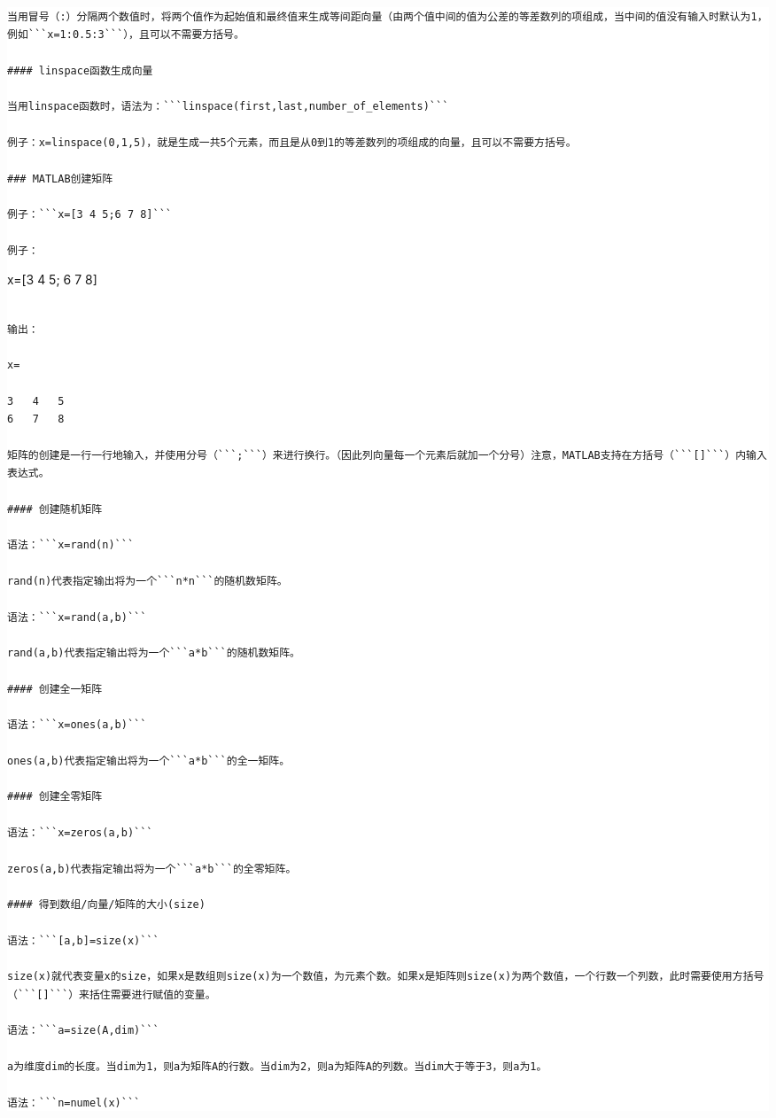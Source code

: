 ```
当用冒号（:）分隔两个数值时，将两个值作为起始值和最终值来生成等间距向量（由两个值中间的值为公差的等差数列的项组成，当中间的值没有输入时默认为1，例如```x=1:0.5:3```），且可以不需要方括号。

#### linspace函数生成向量

当用linspace函数时，语法为：```linspace(first,last,number_of_elements)```

例子：x=linspace(0,1,5)，就是生成一共5个元素，而且是从0到1的等差数列的项组成的向量，且可以不需要方括号。

### MATLAB创建矩阵

例子：```x=[3 4 5;6 7 8]```

例子：
```
x=[3 4 5;
  6 7 8]
```

输出：

x=

3   4   5
6   7   8

矩阵的创建是一行一行地输入，并使用分号（```;```）来进行换行。（因此列向量每一个元素后就加一个分号）注意，MATLAB支持在方括号（```[]```）内输入表达式。

#### 创建随机矩阵

语法：```x=rand(n)```

rand(n)代表指定输出将为一个```n*n```的随机数矩阵。

语法：```x=rand(a,b)```

rand(a,b)代表指定输出将为一个```a*b```的随机数矩阵。

#### 创建全一矩阵

语法：```x=ones(a,b)```

ones(a,b)代表指定输出将为一个```a*b```的全一矩阵。

#### 创建全零矩阵

语法：```x=zeros(a,b)```

zeros(a,b)代表指定输出将为一个```a*b```的全零矩阵。

#### 得到数组/向量/矩阵的大小(size)

语法：```[a,b]=size(x)```

size(x)就代表变量x的size，如果x是数组则size(x)为一个数值，为元素个数。如果x是矩阵则size(x)为两个数值，一个行数一个列数，此时需要使用方括号（```[]```）来括住需要进行赋值的变量。

语法：```a=size(A,dim)```

a为维度dim的长度。当dim为1，则a为矩阵A的行数。当dim为2，则a为矩阵A的列数。当dim大于等于3，则a为1。

语法：```n=numel(x)```

```